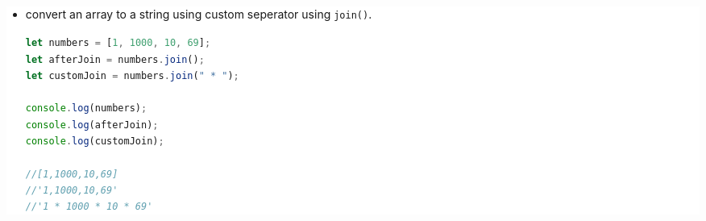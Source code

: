- convert an array to a string using custom seperator using `join()`.

  ```js
  let numbers = [1, 1000, 10, 69];
  let afterJoin = numbers.join();
  let customJoin = numbers.join(" * ");

  console.log(numbers);
  console.log(afterJoin);
  console.log(customJoin);

  //[1,1000,10,69]
  //'1,1000,10,69'
  //'1 * 1000 * 10 * 69'
  ```

